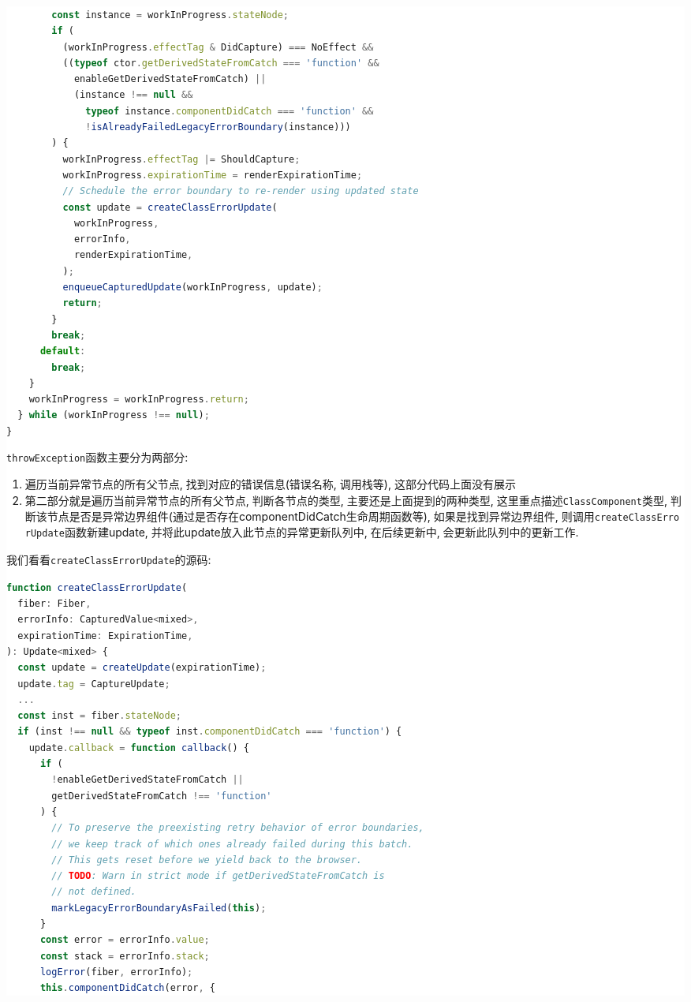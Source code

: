 ```js
        const instance = workInProgress.stateNode;
        if (
          (workInProgress.effectTag & DidCapture) === NoEffect &&
          ((typeof ctor.getDerivedStateFromCatch === 'function' &&
            enableGetDerivedStateFromCatch) ||
            (instance !== null &&
              typeof instance.componentDidCatch === 'function' &&
              !isAlreadyFailedLegacyErrorBoundary(instance)))
        ) {
          workInProgress.effectTag |= ShouldCapture;
          workInProgress.expirationTime = renderExpirationTime;
          // Schedule the error boundary to re-render using updated state
          const update = createClassErrorUpdate(
            workInProgress,
            errorInfo,
            renderExpirationTime,
          );
          enqueueCapturedUpdate(workInProgress, update);
          return;
        }
        break;
      default:
        break;
    }
    workInProgress = workInProgress.return;
  } while (workInProgress !== null);
}
```

`throwException`函数主要分为两部分:

1. 遍历当前异常节点的所有父节点, 找到对应的错误信息(错误名称, 调用栈等), 这部分代码上面没有展示
2. 第二部分就是遍历当前异常节点的所有父节点, 判断各节点的类型, 主要还是上面提到的两种类型, 这里重点描述`ClassComponent`类型, 判断该节点是否是异常边界组件(通过是否存在componentDidCatch生命周期函数等), 如果是找到异常边界组件, 则调用`createClassErrorUpdate`函数新建update, 并将此update放入此节点的异常更新队列中, 在后续更新中, 会更新此队列中的更新工作. 

我们看看`createClassErrorUpdate`的源码:

```js
function createClassErrorUpdate(
  fiber: Fiber,
  errorInfo: CapturedValue<mixed>,
  expirationTime: ExpirationTime,
): Update<mixed> {
  const update = createUpdate(expirationTime);
  update.tag = CaptureUpdate;
  ...
  const inst = fiber.stateNode;
  if (inst !== null && typeof inst.componentDidCatch === 'function') {
    update.callback = function callback() {
      if (
        !enableGetDerivedStateFromCatch ||
        getDerivedStateFromCatch !== 'function'
      ) {
        // To preserve the preexisting retry behavior of error boundaries,
        // we keep track of which ones already failed during this batch.
        // This gets reset before we yield back to the browser.
        // TODO: Warn in strict mode if getDerivedStateFromCatch is
        // not defined.
        markLegacyErrorBoundaryAsFailed(this);
      }
      const error = errorInfo.value;
      const stack = errorInfo.stack;
      logError(fiber, errorInfo);
      this.componentDidCatch(error, {
```